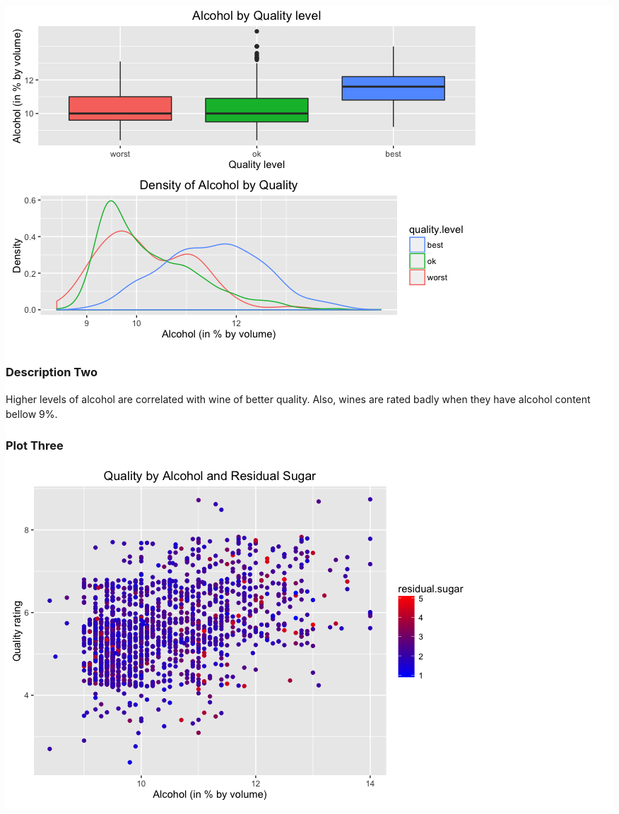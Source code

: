 ![](README_files/figure-html/Plot_Two-1.png)

### Description Two
Higher levels of alcohol are correlated with wine of better quality. Also, wines are rated badly when they have alcohol content bellow 9%.

### Plot Three
![](README_files/figure-html/Plot_Three-1.png)
